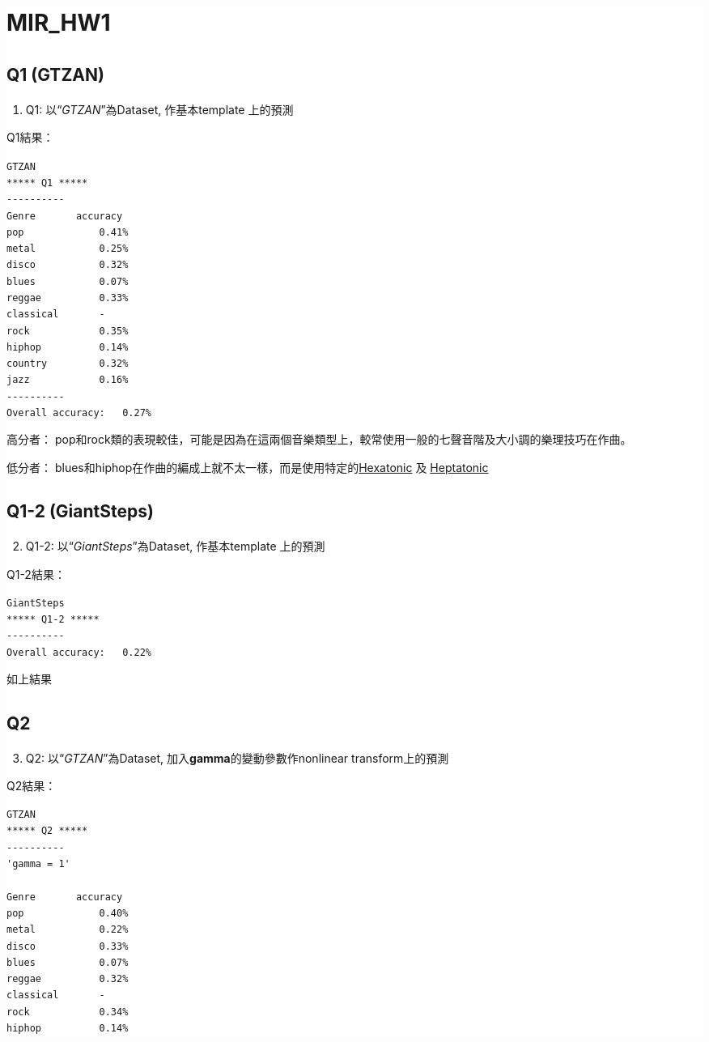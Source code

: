 # MIR_HW1

## Q1 (GTZAN)
1. Q1: 以“*GTZAN*”為Dataset, 作基本template 上的預測

Q1結果：
```gherkin=
GTZAN
***** Q1 *****
----------
Genre    	accuracy
pop      	    0.41%
metal    	    0.25%
disco    	    0.32%
blues    	    0.07%
reggae   	    0.33%
classical	    -
rock     	    0.35%
hiphop   	    0.14%
country  	    0.32%
jazz     	    0.16%
----------
Overall accuracy:	0.27%
```
高分者：
pop和rock類的表現較佳，可能是因為在這兩個音樂類型上，較常使用一般的七聲音階及大小調的樂理技巧在作曲。

低分者：
blues和hiphop在作曲的編成上就不太一樣，而是使用特定的[Hexatonic](https://en.wikipedia.org/wiki/Hexatonic_scale) 及 [Heptatonic](https://en.wikipedia.org/wiki/Heptatonic_scale)

## Q1-2 (GiantSteps)
2. Q1-2: 以“*GiantSteps*”為Dataset, 作基本template 上的預測

Q1-2結果：
```gherkin=
GiantSteps
***** Q1-2 *****
----------
Overall accuracy:	0.22%
```
如上結果

## Q2
3. Q2: 
以“*GTZAN*”為Dataset, 加入**gamma**的變動參數作nonlinear transform上的預測

Q2結果：
```gherkin=
GTZAN
***** Q2 *****
----------
'gamma = 1'

Genre    	accuracy
pop      	    0.40%
metal    	    0.22%
disco    	    0.33%
blues    	    0.07%
reggae   	    0.32%
classical	    -
rock     	    0.34%
hiphop   	    0.14%
```